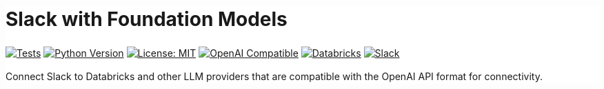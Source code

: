 # Slack with Foundation Models

[![Tests](https://github.com/honnuanand/Slack-with-Foundation-Models/actions/workflows/tests.yml/badge.svg)](https://github.com/honnuanand/Slack-with-Foundation-Models/actions/workflows/tests.yml)
[![Python Version](https://img.shields.io/badge/python-3.8%2B-blue)](https://www.python.org/downloads/)
[![License: MIT](https://img.shields.io/badge/License-MIT-yellow.svg)](https://opensource.org/licenses/MIT)
[![OpenAI Compatible](https://img.shields.io/badge/OpenAI-Compatible-green)](https://platform.openai.com/docs)
[![Databricks](https://img.shields.io/badge/Databricks-Ready-orange)](https://databricks.com)
[![Slack](https://img.shields.io/badge/Slack-Bot-4A154B?logo=slack)](https://api.slack.com)

Connect Slack to Databricks and other LLM providers that are compatible with the OpenAI API format for connectivity.
